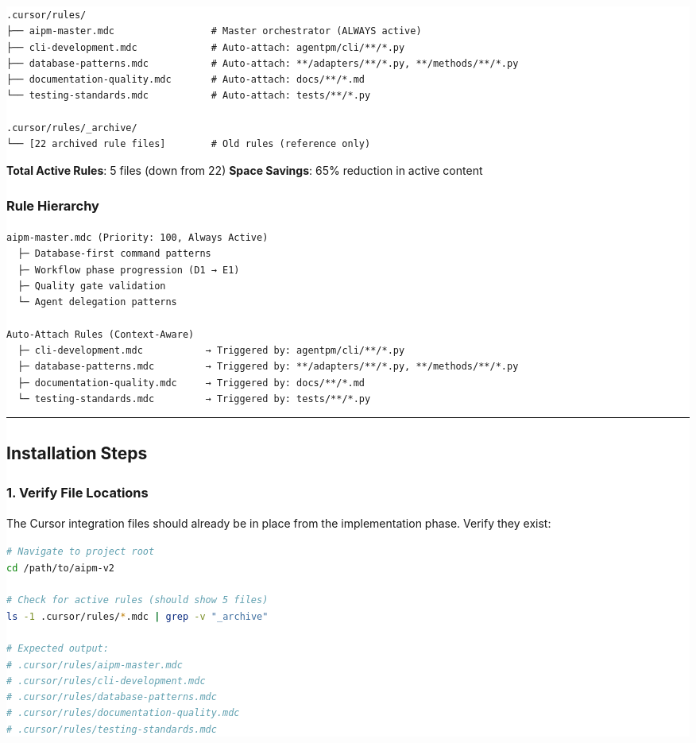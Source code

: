 ```
.cursor/rules/
├── aipm-master.mdc                 # Master orchestrator (ALWAYS active)
├── cli-development.mdc             # Auto-attach: agentpm/cli/**/*.py
├── database-patterns.mdc           # Auto-attach: **/adapters/**/*.py, **/methods/**/*.py
├── documentation-quality.mdc       # Auto-attach: docs/**/*.md
└── testing-standards.mdc           # Auto-attach: tests/**/*.py

.cursor/rules/_archive/
└── [22 archived rule files]        # Old rules (reference only)
```

**Total Active Rules**: 5 files (down from 22)
**Space Savings**: 65% reduction in active content

### Rule Hierarchy

```
aipm-master.mdc (Priority: 100, Always Active)
  ├─ Database-first command patterns
  ├─ Workflow phase progression (D1 → E1)
  ├─ Quality gate validation
  └─ Agent delegation patterns

Auto-Attach Rules (Context-Aware)
  ├─ cli-development.mdc           → Triggered by: agentpm/cli/**/*.py
  ├─ database-patterns.mdc         → Triggered by: **/adapters/**/*.py, **/methods/**/*.py
  ├─ documentation-quality.mdc     → Triggered by: docs/**/*.md
  └─ testing-standards.mdc         → Triggered by: tests/**/*.py
```

---

## Installation Steps

### 1. Verify File Locations

The Cursor integration files should already be in place from the implementation phase. Verify they exist:

```bash
# Navigate to project root
cd /path/to/aipm-v2

# Check for active rules (should show 5 files)
ls -1 .cursor/rules/*.mdc | grep -v "_archive"

# Expected output:
# .cursor/rules/aipm-master.mdc
# .cursor/rules/cli-development.mdc
# .cursor/rules/database-patterns.mdc
# .cursor/rules/documentation-quality.mdc
# .cursor/rules/testing-standards.mdc
```

